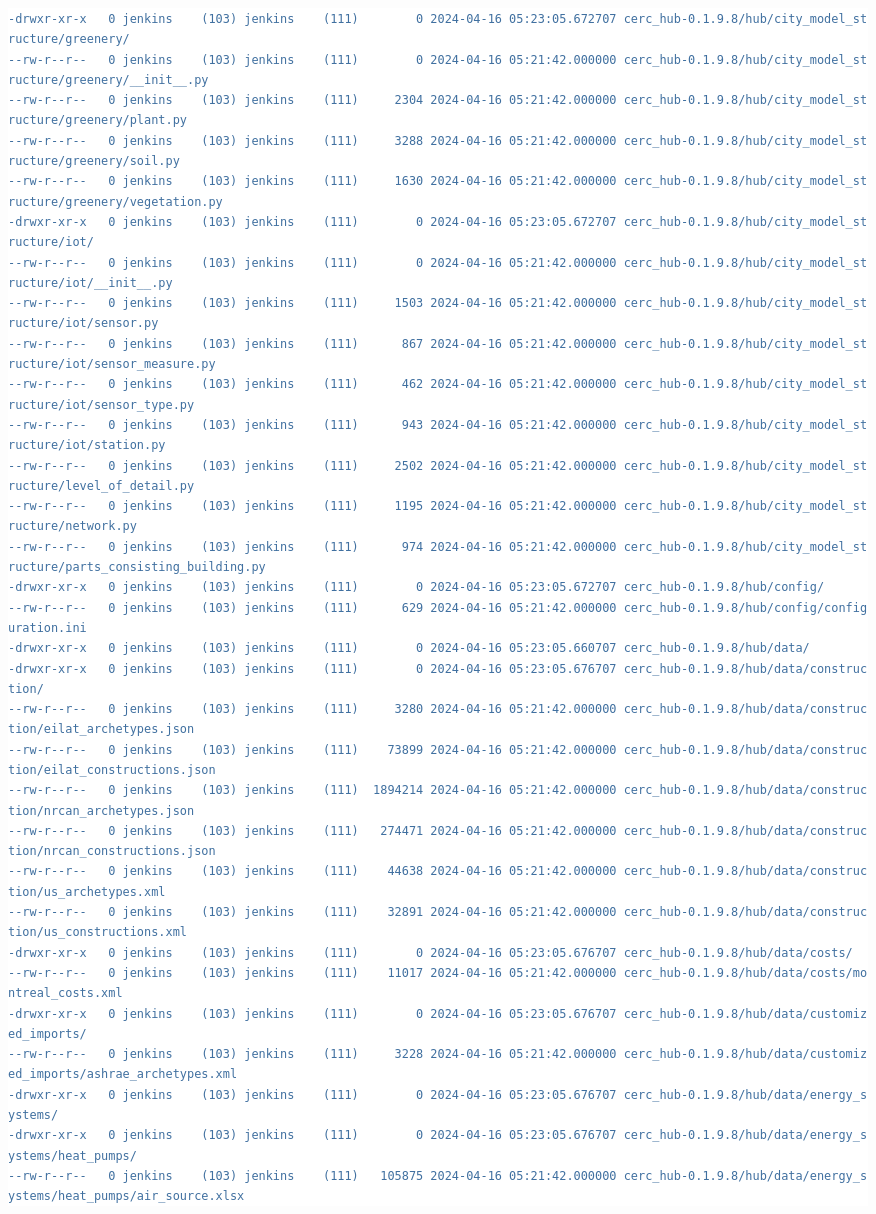 ```diff
-drwxr-xr-x   0 jenkins    (103) jenkins    (111)        0 2024-04-16 05:23:05.672707 cerc_hub-0.1.9.8/hub/city_model_structure/greenery/
--rw-r--r--   0 jenkins    (103) jenkins    (111)        0 2024-04-16 05:21:42.000000 cerc_hub-0.1.9.8/hub/city_model_structure/greenery/__init__.py
--rw-r--r--   0 jenkins    (103) jenkins    (111)     2304 2024-04-16 05:21:42.000000 cerc_hub-0.1.9.8/hub/city_model_structure/greenery/plant.py
--rw-r--r--   0 jenkins    (103) jenkins    (111)     3288 2024-04-16 05:21:42.000000 cerc_hub-0.1.9.8/hub/city_model_structure/greenery/soil.py
--rw-r--r--   0 jenkins    (103) jenkins    (111)     1630 2024-04-16 05:21:42.000000 cerc_hub-0.1.9.8/hub/city_model_structure/greenery/vegetation.py
-drwxr-xr-x   0 jenkins    (103) jenkins    (111)        0 2024-04-16 05:23:05.672707 cerc_hub-0.1.9.8/hub/city_model_structure/iot/
--rw-r--r--   0 jenkins    (103) jenkins    (111)        0 2024-04-16 05:21:42.000000 cerc_hub-0.1.9.8/hub/city_model_structure/iot/__init__.py
--rw-r--r--   0 jenkins    (103) jenkins    (111)     1503 2024-04-16 05:21:42.000000 cerc_hub-0.1.9.8/hub/city_model_structure/iot/sensor.py
--rw-r--r--   0 jenkins    (103) jenkins    (111)      867 2024-04-16 05:21:42.000000 cerc_hub-0.1.9.8/hub/city_model_structure/iot/sensor_measure.py
--rw-r--r--   0 jenkins    (103) jenkins    (111)      462 2024-04-16 05:21:42.000000 cerc_hub-0.1.9.8/hub/city_model_structure/iot/sensor_type.py
--rw-r--r--   0 jenkins    (103) jenkins    (111)      943 2024-04-16 05:21:42.000000 cerc_hub-0.1.9.8/hub/city_model_structure/iot/station.py
--rw-r--r--   0 jenkins    (103) jenkins    (111)     2502 2024-04-16 05:21:42.000000 cerc_hub-0.1.9.8/hub/city_model_structure/level_of_detail.py
--rw-r--r--   0 jenkins    (103) jenkins    (111)     1195 2024-04-16 05:21:42.000000 cerc_hub-0.1.9.8/hub/city_model_structure/network.py
--rw-r--r--   0 jenkins    (103) jenkins    (111)      974 2024-04-16 05:21:42.000000 cerc_hub-0.1.9.8/hub/city_model_structure/parts_consisting_building.py
-drwxr-xr-x   0 jenkins    (103) jenkins    (111)        0 2024-04-16 05:23:05.672707 cerc_hub-0.1.9.8/hub/config/
--rw-r--r--   0 jenkins    (103) jenkins    (111)      629 2024-04-16 05:21:42.000000 cerc_hub-0.1.9.8/hub/config/configuration.ini
-drwxr-xr-x   0 jenkins    (103) jenkins    (111)        0 2024-04-16 05:23:05.660707 cerc_hub-0.1.9.8/hub/data/
-drwxr-xr-x   0 jenkins    (103) jenkins    (111)        0 2024-04-16 05:23:05.676707 cerc_hub-0.1.9.8/hub/data/construction/
--rw-r--r--   0 jenkins    (103) jenkins    (111)     3280 2024-04-16 05:21:42.000000 cerc_hub-0.1.9.8/hub/data/construction/eilat_archetypes.json
--rw-r--r--   0 jenkins    (103) jenkins    (111)    73899 2024-04-16 05:21:42.000000 cerc_hub-0.1.9.8/hub/data/construction/eilat_constructions.json
--rw-r--r--   0 jenkins    (103) jenkins    (111)  1894214 2024-04-16 05:21:42.000000 cerc_hub-0.1.9.8/hub/data/construction/nrcan_archetypes.json
--rw-r--r--   0 jenkins    (103) jenkins    (111)   274471 2024-04-16 05:21:42.000000 cerc_hub-0.1.9.8/hub/data/construction/nrcan_constructions.json
--rw-r--r--   0 jenkins    (103) jenkins    (111)    44638 2024-04-16 05:21:42.000000 cerc_hub-0.1.9.8/hub/data/construction/us_archetypes.xml
--rw-r--r--   0 jenkins    (103) jenkins    (111)    32891 2024-04-16 05:21:42.000000 cerc_hub-0.1.9.8/hub/data/construction/us_constructions.xml
-drwxr-xr-x   0 jenkins    (103) jenkins    (111)        0 2024-04-16 05:23:05.676707 cerc_hub-0.1.9.8/hub/data/costs/
--rw-r--r--   0 jenkins    (103) jenkins    (111)    11017 2024-04-16 05:21:42.000000 cerc_hub-0.1.9.8/hub/data/costs/montreal_costs.xml
-drwxr-xr-x   0 jenkins    (103) jenkins    (111)        0 2024-04-16 05:23:05.676707 cerc_hub-0.1.9.8/hub/data/customized_imports/
--rw-r--r--   0 jenkins    (103) jenkins    (111)     3228 2024-04-16 05:21:42.000000 cerc_hub-0.1.9.8/hub/data/customized_imports/ashrae_archetypes.xml
-drwxr-xr-x   0 jenkins    (103) jenkins    (111)        0 2024-04-16 05:23:05.676707 cerc_hub-0.1.9.8/hub/data/energy_systems/
-drwxr-xr-x   0 jenkins    (103) jenkins    (111)        0 2024-04-16 05:23:05.676707 cerc_hub-0.1.9.8/hub/data/energy_systems/heat_pumps/
--rw-r--r--   0 jenkins    (103) jenkins    (111)   105875 2024-04-16 05:21:42.000000 cerc_hub-0.1.9.8/hub/data/energy_systems/heat_pumps/air_source.xlsx
```